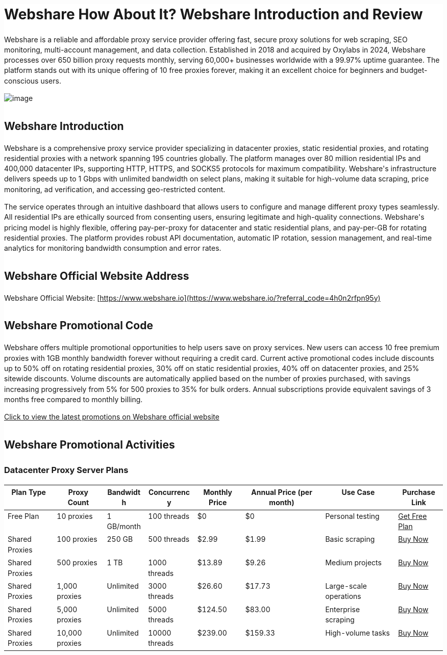 # Webshare How About It? Webshare Introduction and Review

Webshare is a reliable and affordable proxy service provider offering fast, secure proxy solutions for web scraping, SEO monitoring, multi-account management, and data collection. Established in 2018 and acquired by Oxylabs in 2024, Webshare processes over 650 billion proxy requests monthly, serving 60,000+ businesses worldwide with a 99.97% uptime guarantee. The platform stands out with its unique offering of 10 free proxies forever, making it an excellent choice for beginners and budget-conscious users.

<img width="3021" height="1056" alt="image" src="https://github.com/user-attachments/assets/d302ce87-aeb1-4cbc-95b7-0a445d93d409" />

## Webshare Introduction

Webshare is a comprehensive proxy service provider specializing in datacenter proxies, static residential proxies, and rotating residential proxies with a network spanning 195 countries globally. The platform manages over 80 million residential IPs and 400,000 datacenter IPs, supporting HTTP, HTTPS, and SOCKS5 protocols for maximum compatibility. Webshare's infrastructure delivers speeds up to 1 Gbps with unlimited bandwidth on select plans, making it suitable for high-volume data scraping, price monitoring, ad verification, and accessing geo-restricted content.

The service operates through an intuitive dashboard that allows users to configure and manage different proxy types seamlessly. All residential IPs are ethically sourced from consenting users, ensuring legitimate and high-quality connections. Webshare's pricing model is highly flexible, offering pay-per-proxy for datacenter and static residential plans, and pay-per-GB for rotating residential proxies. The platform provides robust API documentation, automatic IP rotation, session management, and real-time analytics for monitoring bandwidth consumption and error rates.

## Webshare Official Website Address

Webshare Official Website: [https://www.webshare.io](https://www.webshare.io/?referral_code=4h0n2rfpn95y)

## Webshare Promotional Code

Webshare offers multiple promotional opportunities to help users save on proxy services. New users can access 10 free premium proxies with 1GB monthly bandwidth forever without requiring a credit card. Current active promotional codes include discounts up to 50% off on rotating residential proxies, 30% off on static residential proxies, 40% off on datacenter proxies, and 25% sitewide discounts. Volume discounts are automatically applied based on the number of proxies purchased, with savings increasing progressively from 5% for 500 proxies to 35% for bulk orders. Annual subscriptions provide equivalent savings of 3 months free compared to monthly billing.

[Click to view the latest promotions on Webshare official website](https://www.webshare.io/?referral_code=4h0n2rfpn95y)

## Webshare Promotional Activities

### Datacenter Proxy Server Plans

| Plan Type | Proxy Count | Bandwidth | Concurrency | Monthly Price | Annual Price (per month) | Use Case | Purchase Link |
|-----------|-------------|-----------|-------------|---------------|-------------------------|----------|---------------|
| Free Plan | 10 proxies | 1 GB/month | 100 threads | $0 | $0 | Personal testing | [Get Free Plan](https://www.webshare.io/?referral_code=4h0n2rfpn95y) |
| Shared Proxies | 100 proxies | 250 GB | 500 threads | $2.99 | $1.99 | Basic scraping | [Buy Now](https://www.webshare.io/?referral_code=4h0n2rfpn95y) |
| Shared Proxies | 500 proxies | 1 TB | 1000 threads | $13.89 | $9.26 | Medium projects | [Buy Now](https://www.webshare.io/?referral_code=4h0n2rfpn95y) |
| Shared Proxies | 1,000 proxies | Unlimited | 3000 threads | $26.60 | $17.73 | Large-scale operations | [Buy Now](https://www.webshare.io/?referral_code=4h0n2rfpn95y) |
| Shared Proxies | 5,000 proxies | Unlimited | 5000 threads | $124.50 | $83.00 | Enterprise scraping | [Buy Now](https://www.webshare.io/?referral_code=4h0n2rfpn95y) |
| Shared Proxies | 10,000 proxies | Unlimited | 10000 threads | $239.00 | $159.33 | High-volume tasks | [Buy Now](https://www.webshare.io/?referral_code=4h0n2rfpn95y) |